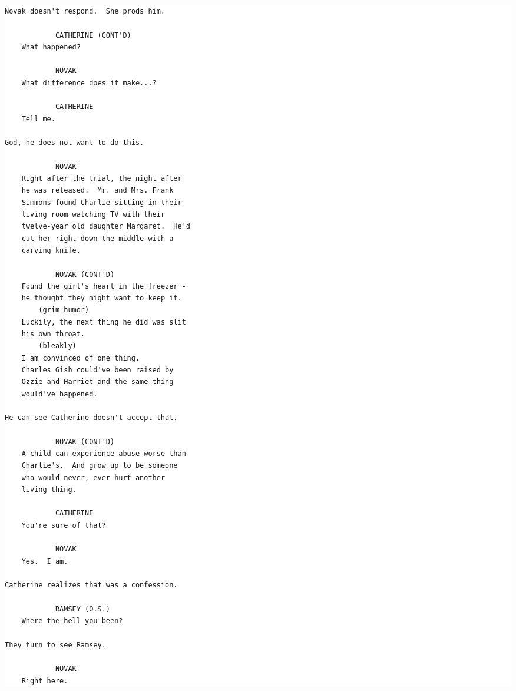	Novak doesn't respond.  She prods him.

				CATHERINE (CONT'D)
		What happened?

				NOVAK
		What difference does it make...?

				CATHERINE
		Tell me.

	God, he does not want to do this.

				NOVAK
		Right after the trial, the night after
		he was released.  Mr. and Mrs. Frank
		Simmons found Charlie sitting in their
		living room watching TV with their
		twelve-year old daughter Margaret.  He'd
		cut her right down the middle with a
		carving knife.

				NOVAK (CONT'D)
		Found the girl's heart in the freezer -
		he thought they might want to keep it.
			(grim humor)
		Luckily, the next thing he did was slit
		his own throat.
			(bleakly)
		I am convinced of one thing. 
		Charles Gish could've been raised by
		Ozzie and Harriet and the same thing
		would've happened.

	He can see Catherine doesn't accept that.

				NOVAK (CONT'D)
		A child can experience abuse worse than
		Charlie's.  And grow up to be someone
		who would never, ever hurt another
		living thing.

				CATHERINE
		You're sure of that?

				NOVAK
		Yes.  I am.

	Catherine realizes that was a confession.

				RAMSEY (O.S.)
		Where the hell you been?

	They turn to see Ramsey.

				NOVAK
		Right here.
